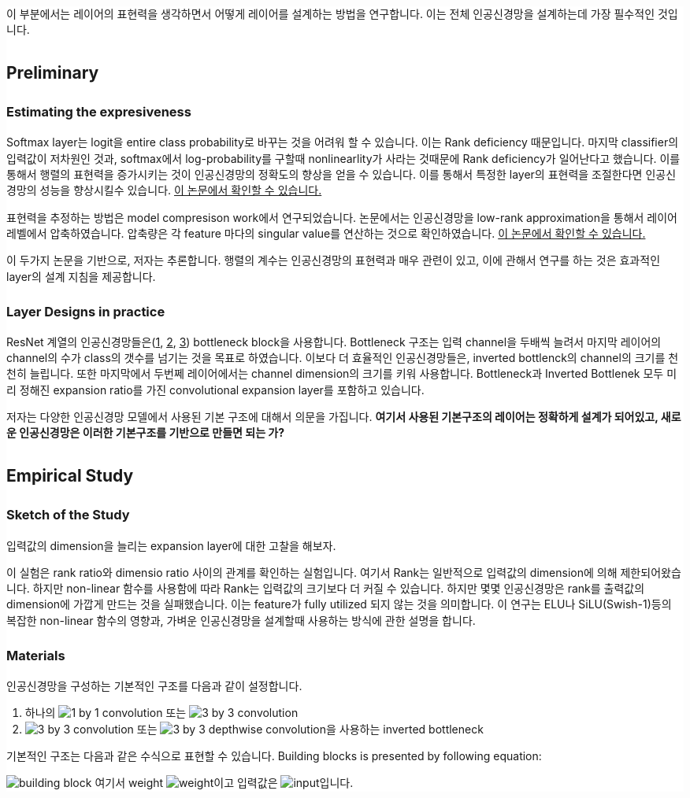 이 부분에서는 레이어의 표현력을 생각하면서 어떻게 레이어를 설계하는 방법을 연구합니다. 이는 전체 인공신경망을 설계하는데 가장 필수적인 것입니다.

## Preliminary

### Estimating the expresiveness

Softmax layer는 logit을 entire class probability로 바꾸는 것을 어려워 할 수 있습니다. 이는 Rank deficiency 때문입니다. 마지막 classifier의 입력값이 저차원인 것과, softmax에서 log-probability를 구할때 nonlinearlity가 사라는 것때문에 Rank deficiency가 일어난다고 했습니다. 이를 통해서 행렬의 표현력을 증가시키는 것이 인공신경망의 정확도의 향상을 얻을 수 있습니다. 이를 통해서 특정한 layer의 표현력을 조절한다면 인공신경망의 성능을 향상시킬수 있습니다. [이 논문에서 확인할 수 있습니다.](https://arxiv.org/pdf/1711.03953.pdf)

표현력을 추정하는 방법은 model compresison work에서 연구되었습니다. 논문에서는 인공신경망을 low-rank approximation을 통해서 레이어 레벨에서 압축하였습니다. 압축량은 각 feature 마다의 singular value를 연산하는 것으로 확인하였습니다. [이 논문에서 확인할 수 있습니다.](https://arxiv.org/pdf/1411.4229.pdf)

이 두가지 논문을 기반으로, 저자는 추론합니다. 행렬의 계수는 인공신경망의 표현력과 매우 관련이 있고, 이에 관해서 연구를 하는 것은 효과적인 layer의 설계 지침을 제공합니다.

### Layer Designs in practice

ResNet 계열의 인공신경망들은([1](../ResNet/Korean), [2](../ResNet/Korean/V2), [3](../ResNet/Korean/ResNext)) bottleneck block을 사용합니다. Bottleneck 구조는 입력 channel을 두배씩 늘려서 마지막 레이어의 channel의 수가 class의 갯수를 넘기는 것을 목표로 하였습니다. 이보다 더 효율적인 인공신경망들은, inverted bottlenck의 channel의 크기를 천천히 늘립니다. 또한 마지막에서 두번쩨 레이어에서는 channel dimension의 크기를 키워 사용합니다. Bottleneck과 Inverted Bottlenek 모두 미리 정해진 expansion ratio를 가진 convolutional expansion layer를 포함하고 있습니다.

저자는 다양한 인공신경망 모델에서 사용된 기본 구조에 대해서 의문을 가집니다. **여기서 사용된 기본구조의 레이어는 정확하게 설계가 되어있고, 새로운 인공신경망은 이러한 기본구조를 기반으로 만들면 되는 가?**

## Empirical Study

### Sketch of the Study

입력값의 dimension을 늘리는 expansion layer에 대한 고찰을 해보자.

이 실험은 rank ratio와 dimensio ratio 사이의 관계를 확인하는 실험입니다. 여기서 Rank는 일반적으로 입력값의 dimension에 의해 제한되어왔습니다. 하지만 non-linear 함수를 사용함에 따라 Rank는 입력값의 크기보다 더 커질 수 있습니다. 하지만 몇몇 인공신경망은 rank를 출력값의 dimension에 가깝게 만드는 것을 실패했습니다. 이는 feature가 fully utilized 되지 않는 것을 의미합니다. 이 연구는 ELU나 SiLU(Swish-1)등의 복잡한 non-linear 함수의 영향과, 가벼운 인공신경망을 설계할때 사용하는 방식에 관한 설명을 합니다.

### Materials

인공신경망을 구성하는 기본적인 구조를 다음과 같이 설정합니다.

1. 하나의 ![1 by 1](https://latex.codecogs.com/svg.image?1\times1) convolution 또는 ![3 by 3](https://latex.codecogs.com/svg.image?3\times3) convolution
2. ![3 by 3](https://latex.codecogs.com/svg.image?3\times3) convolution 또는 ![3 by 3](https://latex.codecogs.com/svg.image?3\times3) depthwise convolution을 사용하는 inverted bottleneck

기본적인 구조는 다음과 같은 수식으로 표현할 수 있습니다.
Building blocks is presented by following equation:

![building block](https://latex.codecogs.com/svg.image?f(WX)) 여기서 weight ![weight](https://latex.codecogs.com/svg.image?W%5Cin%5Cmathbb%7BR%7D%5E%7Bd_%7Bout%7D%5Ctimes%20d_%7Bin%7D%7D)이고 입력값은 ![input](https://latex.codecogs.com/svg.image?X%5Cin%5Cmathbb%7BR%7D%5E%7Bd_%7Bin%7D%5Ctimes%20N%7D)입니다.
